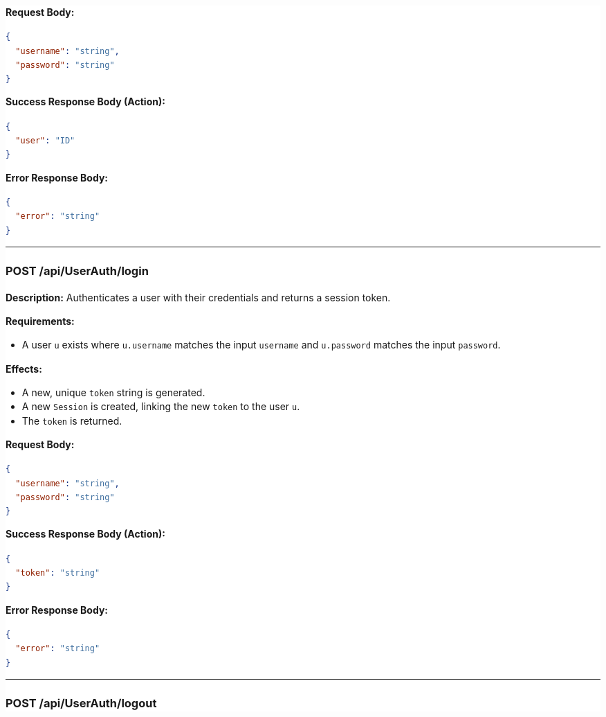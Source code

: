 **Request Body:**
```json
{
  "username": "string",
  "password": "string"
}
```

**Success Response Body (Action):**
```json
{
  "user": "ID"
}
```

**Error Response Body:**
```json
{
  "error": "string"
}
```
---
### POST /api/UserAuth/login

**Description:** Authenticates a user with their credentials and returns a session token.

**Requirements:**
- A user `u` exists where `u.username` matches the input `username` and `u.password` matches the input `password`.

**Effects:**
- A new, unique `token` string is generated.
- A new `Session` is created, linking the new `token` to the user `u`.
- The `token` is returned.

**Request Body:**
```json
{
  "username": "string",
  "password": "string"
}
```

**Success Response Body (Action):**
```json
{
  "token": "string"
}
```

**Error Response Body:**
```json
{
  "error": "string"
}
```
---
### POST /api/UserAuth/logout
